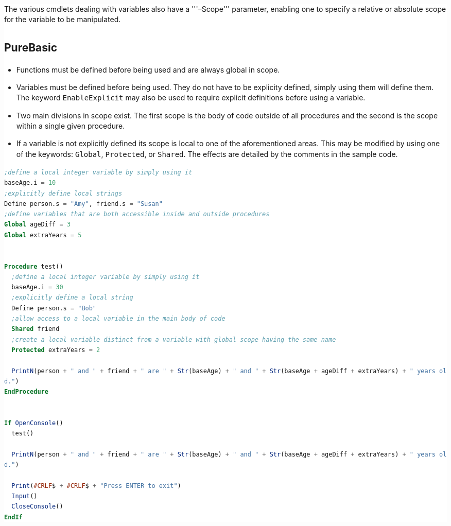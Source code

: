 The various cmdlets dealing with variables also have a '''–Scope''' parameter, enabling one to specify a relative or absolute scope for the variable to be manipulated.


## PureBasic

* Functions must be defined before being used and are always global in scope.

* Variables must be defined before being used.  They do not have to be explicity defined, simply using them will define them.  The keyword <tt>EnableExplicit</tt> may also be used to require explicit definitions before using a variable.

* Two main divisions in scope exist.  The first scope is the body of code outside of all procedures and the second is the scope within a single given procedure.

* If a variable is not explicitly defined its scope is local to one of the aforementioned areas.  This may be modified by using one of the keywords: <tt>Global</tt>, <tt>Protected</tt>, or <tt>Shared</tt>.  The effects are detailed by the comments in the sample code.

```PureBasic
;define a local integer variable by simply using it
baseAge.i = 10
;explicitly define local strings
Define person.s = "Amy", friend.s = "Susan"
;define variables that are both accessible inside and outside procedures
Global ageDiff = 3
Global extraYears = 5


Procedure test()
  ;define a local integer variable by simply using it
  baseAge.i = 30
  ;explicitly define a local string
  Define person.s = "Bob"
  ;allow access to a local variable in the main body of code
  Shared friend
  ;create a local variable distinct from a variable with global scope having the same name
  Protected extraYears = 2

  PrintN(person + " and " + friend + " are " + Str(baseAge) + " and " + Str(baseAge + ageDiff + extraYears) + " years old.")
EndProcedure


If OpenConsole()
  test()

  PrintN(person + " and " + friend + " are " + Str(baseAge) + " and " + Str(baseAge + ageDiff + extraYears) + " years old.")

  Print(#CRLF$ + #CRLF$ + "Press ENTER to exit")
  Input()
  CloseConsole()
EndIf
```
